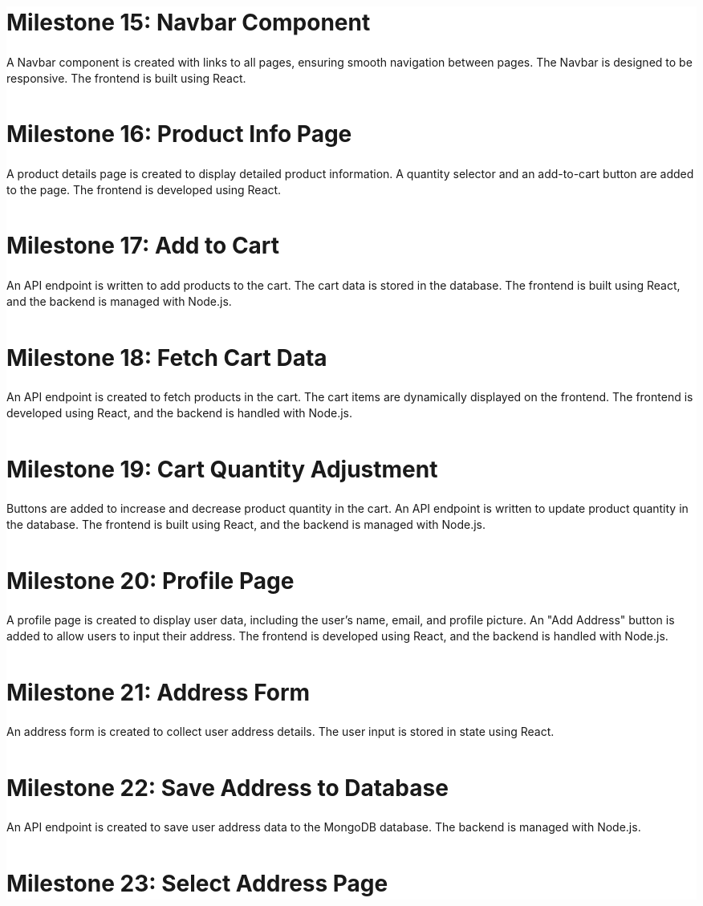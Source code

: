 # Milestone 15: Navbar Component

A Navbar component is created with links to all pages, ensuring smooth navigation between pages. The Navbar is designed to be responsive. The frontend is built using React.

# Milestone 16: Product Info Page

A product details page is created to display detailed product information. A quantity selector and an add-to-cart button are added to the page. The frontend is developed using React.

# Milestone 17: Add to Cart

An API endpoint is written to add products to the cart. The cart data is stored in the database. The frontend is built using React, and the backend is managed with Node.js.

# Milestone 18: Fetch Cart Data

An API endpoint is created to fetch products in the cart. The cart items are dynamically displayed on the frontend. The frontend is developed using React, and the backend is handled with Node.js.

# Milestone 19: Cart Quantity Adjustment

Buttons are added to increase and decrease product quantity in the cart. An API endpoint is written to update product quantity in the database. The frontend is built using React, and the backend is managed with Node.js.

# Milestone 20: Profile Page

A profile page is created to display user data, including the user’s name, email, and profile picture. An "Add Address" button is added to allow users to input their address. The frontend is developed using React, and the backend is handled with Node.js.

# Milestone 21: Address Form

An address form is created to collect user address details. The user input is stored in state using React.

# Milestone 22: Save Address to Database

An API endpoint is created to save user address data to the MongoDB database. The backend is managed with Node.js.

# Milestone 23: Select Address Page
